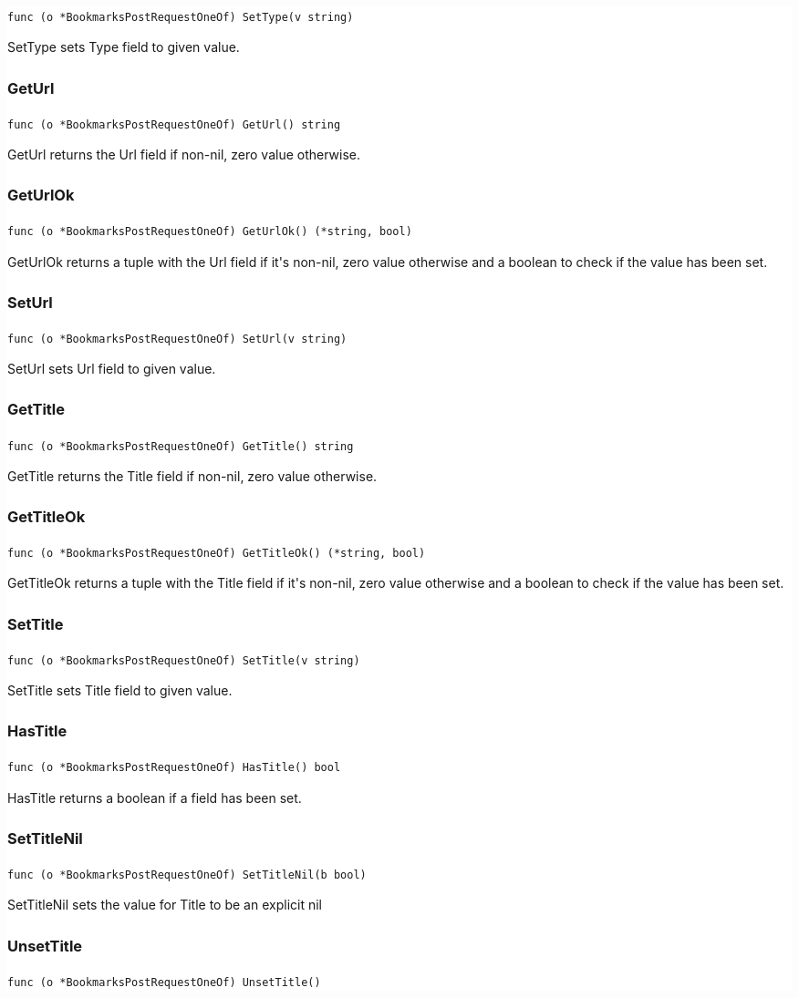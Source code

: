 `func (o *BookmarksPostRequestOneOf) SetType(v string)`

SetType sets Type field to given value.


### GetUrl

`func (o *BookmarksPostRequestOneOf) GetUrl() string`

GetUrl returns the Url field if non-nil, zero value otherwise.

### GetUrlOk

`func (o *BookmarksPostRequestOneOf) GetUrlOk() (*string, bool)`

GetUrlOk returns a tuple with the Url field if it's non-nil, zero value otherwise
and a boolean to check if the value has been set.

### SetUrl

`func (o *BookmarksPostRequestOneOf) SetUrl(v string)`

SetUrl sets Url field to given value.


### GetTitle

`func (o *BookmarksPostRequestOneOf) GetTitle() string`

GetTitle returns the Title field if non-nil, zero value otherwise.

### GetTitleOk

`func (o *BookmarksPostRequestOneOf) GetTitleOk() (*string, bool)`

GetTitleOk returns a tuple with the Title field if it's non-nil, zero value otherwise
and a boolean to check if the value has been set.

### SetTitle

`func (o *BookmarksPostRequestOneOf) SetTitle(v string)`

SetTitle sets Title field to given value.

### HasTitle

`func (o *BookmarksPostRequestOneOf) HasTitle() bool`

HasTitle returns a boolean if a field has been set.

### SetTitleNil

`func (o *BookmarksPostRequestOneOf) SetTitleNil(b bool)`

 SetTitleNil sets the value for Title to be an explicit nil

### UnsetTitle
`func (o *BookmarksPostRequestOneOf) UnsetTitle()`
